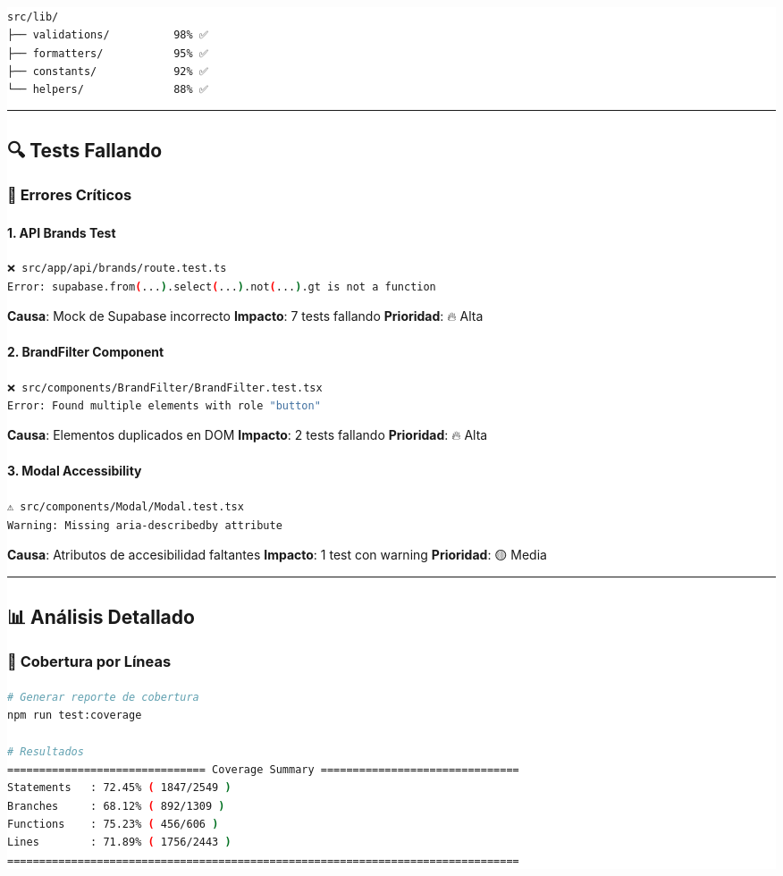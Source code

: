```
src/lib/
├── validations/          98% ✅
├── formatters/           95% ✅
├── constants/            92% ✅
└── helpers/              88% ✅
```

---

## 🔍 Tests Fallando

### 🐛 **Errores Críticos**

#### 1. **API Brands Test**

```bash
❌ src/app/api/brands/route.test.ts
Error: supabase.from(...).select(...).not(...).gt is not a function
```

**Causa**: Mock de Supabase incorrecto
**Impacto**: 7 tests fallando
**Prioridad**: 🔥 Alta

#### 2. **BrandFilter Component**

```bash
❌ src/components/BrandFilter/BrandFilter.test.tsx
Error: Found multiple elements with role "button"
```

**Causa**: Elementos duplicados en DOM
**Impacto**: 2 tests fallando
**Prioridad**: 🔥 Alta

#### 3. **Modal Accessibility**

```bash
⚠️ src/components/Modal/Modal.test.tsx
Warning: Missing aria-describedby attribute
```

**Causa**: Atributos de accesibilidad faltantes
**Impacto**: 1 test con warning
**Prioridad**: 🟡 Media

---

## 📊 Análisis Detallado

### 🎯 **Cobertura por Líneas**

```bash
# Generar reporte de cobertura
npm run test:coverage

# Resultados
=============================== Coverage Summary ===============================
Statements   : 72.45% ( 1847/2549 )
Branches     : 68.12% ( 892/1309 )
Functions    : 75.23% ( 456/606 )
Lines        : 71.89% ( 1756/2443 )
================================================================================
```
